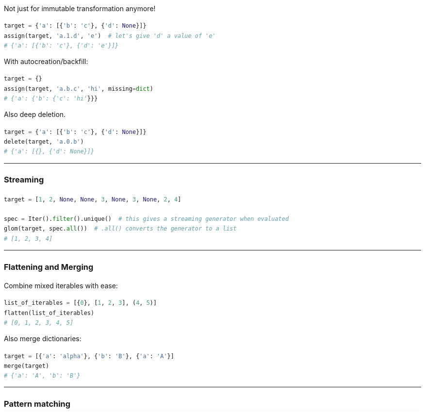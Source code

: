 Not just for immutable transformation anymore!

```python
target = {'a': [{'b': 'c'}, {'d': None}]}
assign(target, 'a.1.d', 'e')  # let's give 'd' a value of 'e'
# {'a': [{'b': 'c'}, {'d': 'e'}]}
```

With autocreation/backfill:

```python
target = {}
assign(target, 'a.b.c', 'hi', missing=dict)
# {'a': {'b': {'c': 'hi'}}}
```

Also deep deletion.

```python
target = {'a': [{'b': 'c'}, {'d': None}]}
delete(target, 'a.0.b')
# {'a': [{}, {'d': None}]}
```


---
### Streaming

```python
target = [1, 2, None, None, 3, None, 3, None, 2, 4]

spec = Iter().filter().unique()  # this gives a streaming generator when evaluated
glom(target, spec.all())  # .all() converts the generator to a list
# [1, 2, 3, 4]
```

---
### Flattening and Merging

Combine mixed iterables with ease:

```python
list_of_iterables = [{0}, [1, 2, 3], (4, 5)]
flatten(list_of_iterables)
# [0, 1, 2, 3, 4, 5]
```

Also merge dictionaries:

```python
target = [{'a': 'alpha'}, {'b': 'B'}, {'a': 'A'}]
merge(target)
# {'a': 'A', 'b': 'B'}
```

---
### Pattern matching
